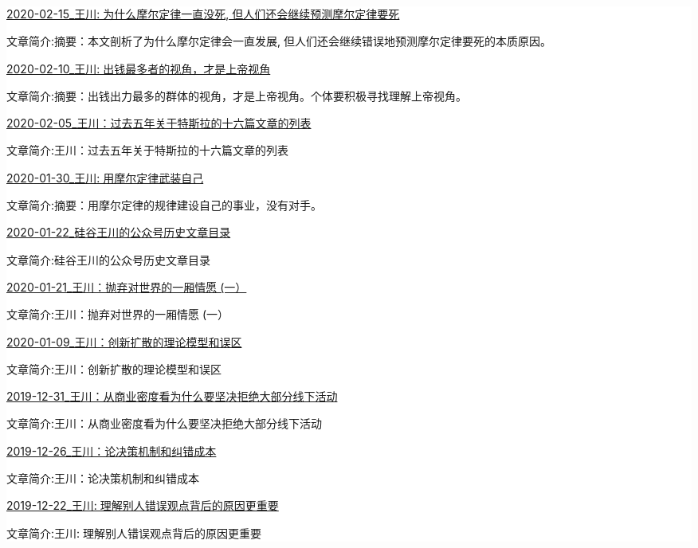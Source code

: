 [2020-02-15_王川: 为什么摩尔定律一直没死, 但人们还会继续预测摩尔定律要死](http://mp.weixin.qq.com/s?__biz=MzA3MzE5MjM2Mw==&amp;mid=2672247364&amp;idx=1&amp;sn=442a86dd3e90e1271f09bb70aa44229b&amp;chksm=85a12480b2d6ad96a117e69cbbba39cd4c8bf42893813aa35a117590636193b7dab801058e09&amp;scene=27#wechat_redirect)

文章简介:摘要：本文剖析了为什么摩尔定律会一直发展, 但人们还会继续错误地预测摩尔定律要死的本质原因。

[2020-02-10_王川: 出钱最多者的视角，才是上帝视角](http://mp.weixin.qq.com/s?__biz=MzA3MzE5MjM2Mw==&amp;mid=2672247359&amp;idx=1&amp;sn=8bb8e167f8959bfc80bb76a29f551343&amp;chksm=85a124fbb2d6aded039d29230822c6442f50287ecd115ea8e0767804b4533ce788c235b9da83&amp;scene=27#wechat_redirect)

文章简介:摘要：出钱出力最多的群体的视角，才是上帝视角。个体要积极寻找理解上帝视角。

[2020-02-05_王川：过去五年关于特斯拉的十六篇文章的列表](http://mp.weixin.qq.com/s?__biz=MzA3MzE5MjM2Mw==&amp;mid=2672247354&amp;idx=1&amp;sn=206248bfd0b6bfb1db582b43f460f303&amp;chksm=85a124feb2d6ade87bda523e41973036317c456af369e0f39df32d559388e4bee4022bcaf9a5&amp;scene=27#wechat_redirect)

文章简介:王川：过去五年关于特斯拉的十六篇文章的列表

[2020-01-30_王川: 用摩尔定律武装自己](http://mp.weixin.qq.com/s?__biz=MzA3MzE5MjM2Mw==&amp;mid=2672247350&amp;idx=1&amp;sn=8ee3b30675e71a864ba34864f647d746&amp;chksm=85a124f2b2d6ade4eddc14021f0242b6bece0ee5cf78330f2d0f411636e9fc9e009431e6519e&amp;scene=27#wechat_redirect)

文章简介:摘要：用摩尔定律的规律建设自己的事业，没有对手。

[2020-01-22_硅谷王川的公众号历史文章目录](http://mp.weixin.qq.com/s?__biz=MzA3MzE5MjM2Mw==&amp;mid=2672247343&amp;idx=1&amp;sn=4c95882db8e53981f9b0e2a8d7f54a26&amp;chksm=85a124ebb2d6adfddb4e554adfcd1ec13732f1fdd851824de3fbc0e1bf80b8166b55d5420917&amp;scene=27#wechat_redirect)

文章简介:硅谷王川的公众号历史文章目录

[2020-01-21_王川：抛弃对世界的一厢情愿 (一）](http://mp.weixin.qq.com/s?__biz=MzA3MzE5MjM2Mw==&amp;mid=2672247342&amp;idx=1&amp;sn=4a914ada5d3ccb4542a0f54d98b6437b&amp;chksm=85a124eab2d6adfc48fb5da51a45f9a9e01a9e4046c1fdea2e630ca4c4fff1165906bcf73015&amp;scene=27#wechat_redirect)

文章简介:王川：抛弃对世界的一厢情愿 (一）

[2020-01-09_王川：创新扩散的理论模型和误区](http://mp.weixin.qq.com/s?__biz=MzA3MzE5MjM2Mw==&amp;mid=2672247337&amp;idx=1&amp;sn=386ffeadd9fc232eb3aacdb56e1183c1&amp;chksm=85a124edb2d6adfb48e008b102c9aa6626305b0dc9b15499fddb59a9f12e91537a0388ea0316&amp;scene=27#wechat_redirect)

文章简介:王川：创新扩散的理论模型和误区

[2019-12-31_王川：从商业密度看为什么要坚决拒绝大部分线下活动](http://mp.weixin.qq.com/s?__biz=MzA3MzE5MjM2Mw==&amp;mid=2672247332&amp;idx=1&amp;sn=098001b3aefecdd704bc849deaa4df1b&amp;chksm=85a124e0b2d6adf642a0ef0c1d15d7c6838831acee8d60909fcd87f8a8afdadbdc52a5859372&amp;scene=27#wechat_redirect)

文章简介:王川：从商业密度看为什么要坚决拒绝大部分线下活动

[2019-12-26_王川：论决策机制和纠错成本](http://mp.weixin.qq.com/s?__biz=MzA3MzE5MjM2Mw==&amp;mid=2672247327&amp;idx=1&amp;sn=2d1216db48480eeaceb2cbaaef0edddb&amp;chksm=85a124dbb2d6adcde43f7cc960af2080d76f284b3b26c8ad4dfd458c2cf28bf135ddaca7c4e7&amp;scene=27#wechat_redirect)

文章简介:王川：论决策机制和纠错成本

[2019-12-22_王川: 理解别人错误观点背后的原因更重要](http://mp.weixin.qq.com/s?__biz=MzA3MzE5MjM2Mw==&amp;mid=2672247322&amp;idx=1&amp;sn=07aa9e12dffeb39c969bcd1e5783f1a1&amp;chksm=85a124deb2d6adc8eca7279508359cd0afad74735feb74dc6a07805f31dcadebc912b3fefb3f&amp;scene=27#wechat_redirect)

文章简介:王川: 理解别人错误观点背后的原因更重要

